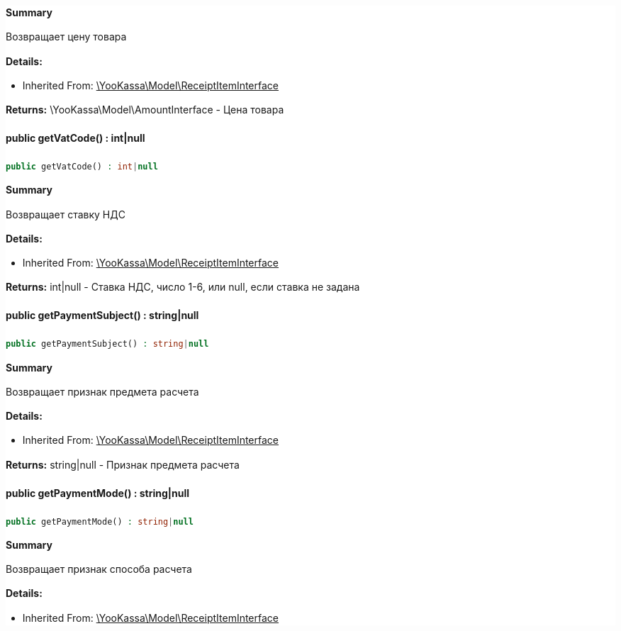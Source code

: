 **Summary**

Возвращает цену товара

**Details:**
* Inherited From: [\YooKassa\Model\ReceiptItemInterface](../classes/YooKassa-Model-ReceiptItemInterface.md)

**Returns:** \YooKassa\Model\AmountInterface - Цена товара


<a name="method_getVatCode" class="anchor"></a>
#### public getVatCode() : int|null

```php
public getVatCode() : int|null
```

**Summary**

Возвращает ставку НДС

**Details:**
* Inherited From: [\YooKassa\Model\ReceiptItemInterface](../classes/YooKassa-Model-ReceiptItemInterface.md)

**Returns:** int|null - Ставка НДС, число 1-6, или null, если ставка не задана


<a name="method_getPaymentSubject" class="anchor"></a>
#### public getPaymentSubject() : string|null

```php
public getPaymentSubject() : string|null
```

**Summary**

Возвращает признак предмета расчета

**Details:**
* Inherited From: [\YooKassa\Model\ReceiptItemInterface](../classes/YooKassa-Model-ReceiptItemInterface.md)

**Returns:** string|null - Признак предмета расчета


<a name="method_getPaymentMode" class="anchor"></a>
#### public getPaymentMode() : string|null

```php
public getPaymentMode() : string|null
```

**Summary**

Возвращает признак способа расчета

**Details:**
* Inherited From: [\YooKassa\Model\ReceiptItemInterface](../classes/YooKassa-Model-ReceiptItemInterface.md)
